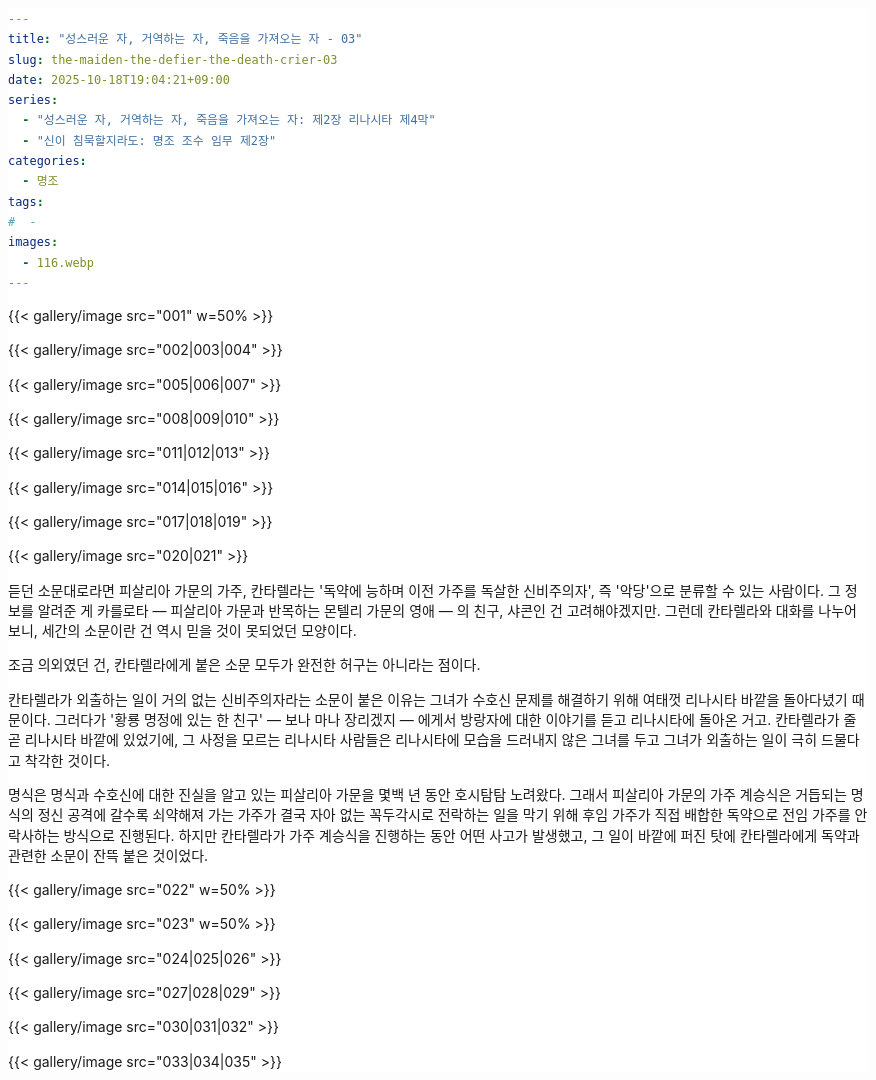 ```yaml
---
title: "성스러운 자, 거역하는 자, 죽음을 가져오는 자 - 03"
slug: the-maiden-the-defier-the-death-crier-03
date: 2025-10-18T19:04:21+09:00
series:
  - "성스러운 자, 거역하는 자, 죽음을 가져오는 자: 제2장 리나시타 제4막"
  - "신이 침묵할지라도: 명조 조수 임무 제2장"
categories:
  - 명조
tags:
#  - 
images:
  - 116.webp
---
```


{{< gallery/image src="001" w=50% >}}

{{< gallery/image src="002|003|004" >}}

{{< gallery/image src="005|006|007" >}}

{{< gallery/image src="008|009|010" >}}

{{< gallery/image src="011|012|013" >}}

{{< gallery/image src="014|015|016" >}}

{{< gallery/image src="017|018|019" >}}

{{< gallery/image src="020|021" >}}

듣던 소문대로라면 피살리아 가문의 가주, 칸타렐라는 '독약에 능하며 이전 가주를 독살한 신비주의자', 즉 '악당'으로 분류할 수 있는 사람이다. 그 정보를 알려준 게 카를로타 ― 피살리아 가문과 반목하는 몬텔리 가문의 영애 ― 의 친구, 샤콘인 건 고려해야겠지만.
그런데 칸타렐라와 대화를 나누어 보니, 세간의 소문이란 건 역시 믿을 것이 못되었던 모양이다.

조금 의외였던 건, 칸타렐라에게 붙은 소문 모두가 완전한 허구는 아니라는 점이다.

칸타렐라가 외출하는 일이 거의 없는 신비주의자라는 소문이 붙은 이유는 그녀가 수호신 문제를 해결하기 위해 여태껏 리나시타 바깥을 돌아다녔기 때문이다. 그러다가 '황룡 명정에 있는 한 친구' ― 보나 마나 장리겠지 ― 에게서 방랑자에 대한 이야기를 듣고 리나시타에 돌아온 거고.
칸타렐라가 줄곧 리나시타 바깥에 있었기에, 그 사정을 모르는 리나시타 사람들은 리나시타에 모습을 드러내지 않은 그녀를 두고 그녀가 외출하는 일이 극히 드물다고 착각한 것이다.

명식은 명식과 수호신에 대한 진실을 알고 있는 피살리아 가문을 몇백 년 동안 호시탐탐 노려왔다.
그래서 피살리아 가문의 가주 계승식은 거듭되는 명식의 정신 공격에 갈수록 쇠약해져 가는 가주가 결국 자아 없는 꼭두각시로 전락하는 일을 막기 위해 후임 가주가 직접 배합한 독약으로 전임 가주를 안락사하는 방식으로 진행된다.
하지만 칸타렐라가 가주 계승식을 진행하는 동안 어떤 사고가 발생했고, 그 일이 바깥에 퍼진 탓에 칸타렐라에게 독약과 관련한 소문이 잔뜩 붙은 것이었다.

{{< gallery/image src="022" w=50% >}}

{{< gallery/image src="023" w=50% >}}

{{< gallery/image src="024|025|026" >}}

{{< gallery/image src="027|028|029" >}}

{{< gallery/image src="030|031|032" >}}

{{< gallery/image src="033|034|035" >}}
